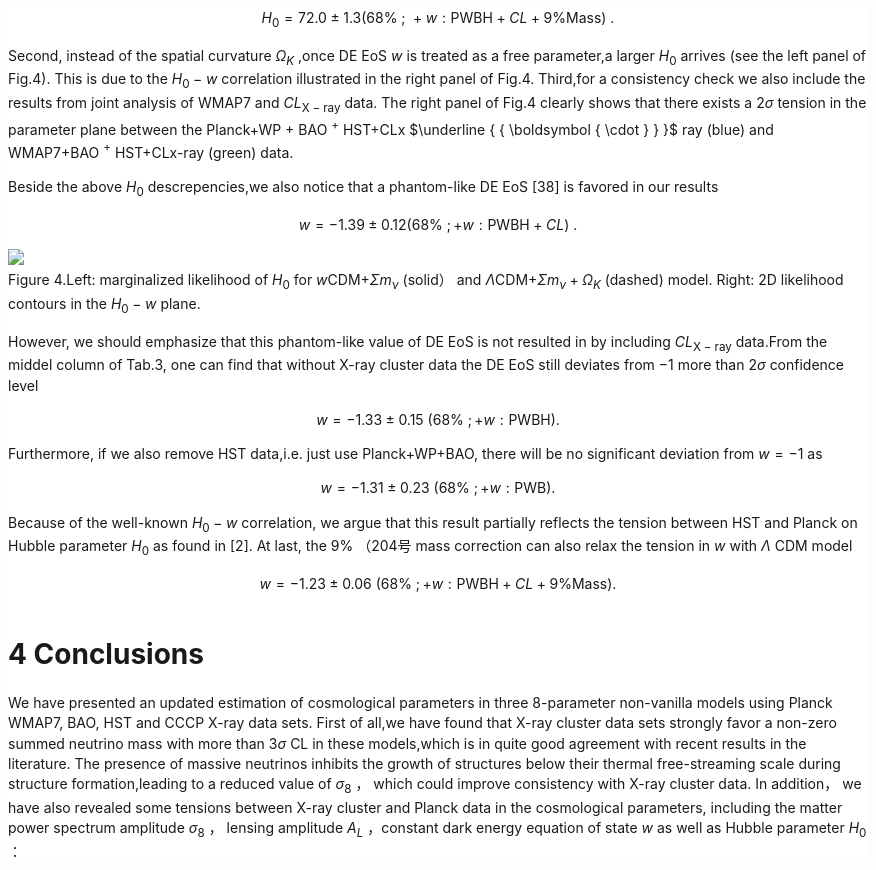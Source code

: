 $$
H _ { 0 } = 7 2 . 0 \pm 1 . 3 ( 6 8 \% \ ; \ + w : \mathrm { P W B H } + C L + 9 \% \mathrm { M a s s } ) \ .
$$

Second, instead of the spatial curvature $\Omega _ { K }$ ,once DE EoS $w$ is treated as a free parameter,a larger $H _ { 0 }$ arrives (see the left panel of Fig.4). This is due to the $H _ { 0 } - w$ correlation illustrated in the right panel of Fig.4. Third,for a consistency check we also include the results from joint analysis of WMAP7 and $C L _ { \mathrm { X - r a y } }$ data. The right panel of Fig.4 clearly shows that there exists a $2 \sigma$ tension in the parameter plane between the Planck+WP $+$ BAO $^ +$ HST+CLx $\underline { { \boldsymbol { \cdot } } }$ ray (blue) and WMAP7+BAO $^ +$ HST+CLx-ray (green) data.

Beside the above $H _ { 0 }$ descrepencies,we also notice that a phantom-like DE EoS [38] is favored in our results

$$
w = - 1 . 3 9 \pm 0 . 1 2 ( 6 8 \% \ ; + w : \mathrm { P W B H } + C L ) \ .
$$

![](images/b7ee12f2d77dc7ce489c00a06f0ef648b903c74789b8edcb59925d3791a3defc.jpg)  
Figure 4.Left: marginalized likelihood of $\textstyle H _ { 0 }$ for $w \mathrm { C D M + } \Sigma m _ { \nu }$ (solid） and $\Lambda { \mathrm { C D M + } } \Sigma m _ { \nu } { + } \Omega _ { K }$ (dashed) model. Right: 2D likelihood contours in the $H _ { 0 } - w$ plane.

However, we should emphasize that this phantom-like value of DE EoS is not resulted in by including $C L _ { \mathrm { X - r a y } }$ data.From the middel column of Tab.3, one can find that without X-ray cluster data the DE EoS still deviates from $- 1$ more than $2 \sigma$ confidence level

$$
w = - 1 . 3 3 \pm 0 . 1 5 ~ ( 6 8 \% ~ ; + w : \mathrm { P W B H } ) .
$$

Furthermore, if we also remove HST data,i.e. just use Planck+WP+BAO, there will be no significant deviation from $w = - 1$ as

$$
w = - 1 . 3 1 \pm 0 . 2 3 \ ( 6 8 \% \ ; + w : \mathrm { P W B } ) .
$$

Because of the well-known $H _ { 0 } - w$ correlation, we argue that this result partially reflects the tension between HST and Planck on Hubble parameter $H _ { 0 }$ as found in [2]. At last, the $9 \%$ （204号 mass correction can also relax the tension in $w$ with $\Lambda$ CDM model

$$
w = - 1 . 2 3 \pm 0 . 0 6 \ ( 6 8 \% \ ; + w : \mathrm { P W B H } + C L + 9 \% \mathrm { M a s s } ) .
$$

# 4 Conclusions

We have presented an updated estimation of cosmological parameters in three 8-parameter non-vanilla models using Planck WMAP7, BAO, HST and CCCP X-ray data sets. First of all,we have found that X-ray cluster data sets strongly favor a non-zero summed neutrino mass with more than $3 \sigma$ CL in these models,which is in quite good agreement with recent results in the literature. The presence of massive neutrinos inhibits the growth of structures below their thermal free-streaming scale during structure formation,leading to a reduced value of $\sigma _ { 8 }$ ， which could improve consistency with X-ray cluster data. In addition， we have also revealed some tensions between X-ray cluster and Planck data in the cosmological parameters, including the matter power spectrum amplitude $\sigma _ { 8 }$ ， lensing amplitude $A _ { L }$ ，constant dark energy equation of state $w$ as well as Hubble parameter $H _ { 0 }$ ：
